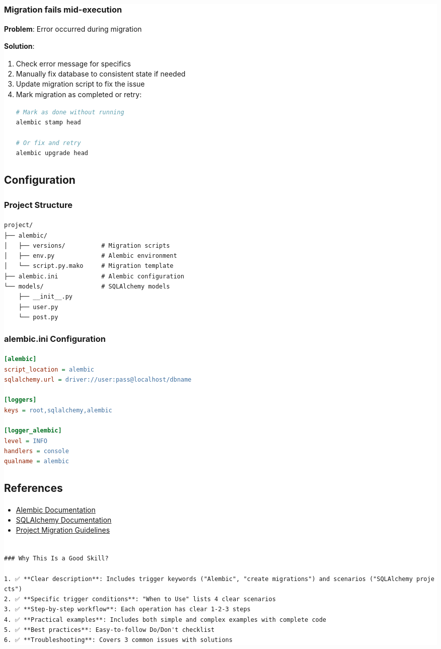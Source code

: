 ### Migration fails mid-execution

**Problem**: Error occurred during migration

**Solution**:
1. Check error message for specifics
2. Manually fix database to consistent state if needed
3. Update migration script to fix the issue
4. Mark migration as completed or retry:
   ```bash
   # Mark as done without running
   alembic stamp head

   # Or fix and retry
   alembic upgrade head
   ```

## Configuration

### Project Structure
```
project/
├── alembic/
│   ├── versions/          # Migration scripts
│   ├── env.py             # Alembic environment
│   └── script.py.mako     # Migration template
├── alembic.ini            # Alembic configuration
└── models/                # SQLAlchemy models
    ├── __init__.py
    ├── user.py
    └── post.py
```

### alembic.ini Configuration
```ini
[alembic]
script_location = alembic
sqlalchemy.url = driver://user:pass@localhost/dbname

[loggers]
keys = root,sqlalchemy,alembic

[logger_alembic]
level = INFO
handlers = console
qualname = alembic
```

## References

- [Alembic Documentation](https://alembic.sqlalchemy.org/)
- [SQLAlchemy Documentation](https://docs.sqlalchemy.org/)
- [Project Migration Guidelines](docs/database-migrations.md)
```

### Why This Is a Good Skill?

1. ✅ **Clear description**: Includes trigger keywords ("Alembic", "create migrations") and scenarios ("SQLAlchemy projects")
2. ✅ **Specific trigger conditions**: "When to Use" lists 4 clear scenarios
3. ✅ **Step-by-step workflow**: Each operation has clear 1-2-3 steps
4. ✅ **Practical examples**: Includes both simple and complex examples with complete code
5. ✅ **Best practices**: Easy-to-follow Do/Don't checklist
6. ✅ **Troubleshooting**: Covers 3 common issues with solutions
```